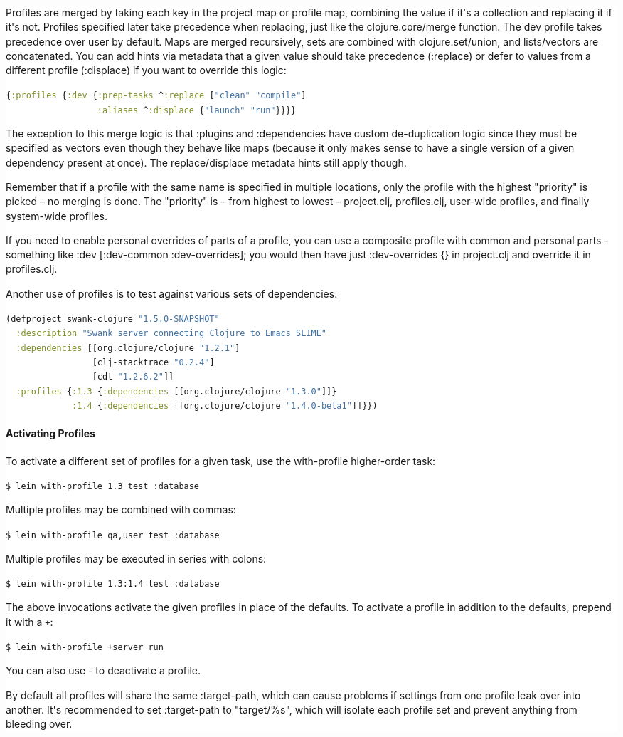 Profiles are merged by taking each key in the project map or profile map, combining the value if it's a collection and replacing it if it's not. Profiles specified later take precedence when replacing, just like the clojure.core/merge function. The dev profile takes precedence over user by default. Maps are merged recursively, sets are combined with clojure.set/union, and lists/vectors are concatenated. You can add hints via metadata that a given value should take precedence (:replace) or defer to values from a different profile (:displace) if you want to override this logic:

```clojure
{:profiles {:dev {:prep-tasks ^:replace ["clean" "compile"]
                  :aliases ^:displace {"launch" "run"}}}}
```

The exception to this merge logic is that :plugins and :dependencies have custom de-duplication logic since they must be specified as vectors even though they behave like maps (because it only makes sense to have a single version of a given dependency present at once). The replace/displace metadata hints still apply though.

Remember that if a profile with the same name is specified in multiple locations, only the profile with the highest "priority" is picked – no merging is done. The "priority" is – from highest to lowest – project.clj, profiles.clj, user-wide profiles, and finally system-wide profiles.

If you need to enable personal overrides of parts of a profile, you can use a composite profile with common and personal parts - something like :dev [:dev-common :dev-overrides]; you would then have just :dev-overrides {} in project.clj and override it in profiles.clj.

Another use of profiles is to test against various sets of dependencies:

```clojure
(defproject swank-clojure "1.5.0-SNAPSHOT"
  :description "Swank server connecting Clojure to Emacs SLIME"
  :dependencies [[org.clojure/clojure "1.2.1"]
                 [clj-stacktrace "0.2.4"]
                 [cdt "1.2.6.2"]]
  :profiles {:1.3 {:dependencies [[org.clojure/clojure "1.3.0"]]}
             :1.4 {:dependencies [[org.clojure/clojure "1.4.0-beta1"]]}})
```

#### Activating Profiles

To activate a different set of profiles for a given task, use the with-profile higher-order task:

    $ lein with-profile 1.3 test :database

Multiple profiles may be combined with commas:

    $ lein with-profile qa,user test :database

Multiple profiles may be executed in series with colons:

    $ lein with-profile 1.3:1.4 test :database

The above invocations activate the given profiles in place of the defaults. To activate a profile in addition to the defaults, prepend it with a `+`:

    $ lein with-profile +server run

You can also use - to deactivate a profile.

By default all profiles will share the same :target-path, which can cause problems if settings from one profile leak over into another. It's recommended to set :target-path to "target/%s", which will isolate each profile set and prevent anything from bleeding over.

